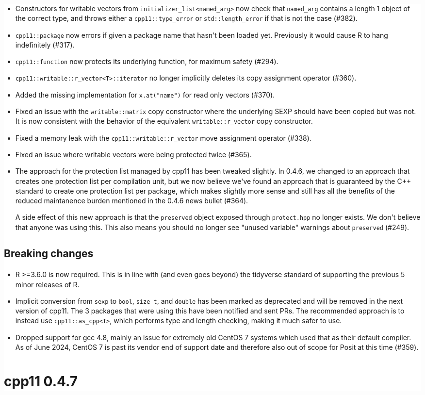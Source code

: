 * Constructors for writable vectors from `initializer_list<named_arg>` now
  check that `named_arg` contains a length 1 object of the correct type, and
  throws either a `cpp11::type_error` or `std::length_error` if that is not the
  case (#382).

* `cpp11::package` now errors if given a package name that hasn't been loaded
  yet. Previously it would cause R to hang indefinitely (#317).

* `cpp11::function` now protects its underlying function, for maximum safety
  (#294).

* `cpp11::writable::r_vector<T>::iterator` no longer implicitly deletes its
  copy assignment operator (#360).

* Added the missing implementation for `x.at("name")` for read only vectors
  (#370).

* Fixed an issue with the `writable::matrix` copy constructor where the
  underlying SEXP should have been copied but was not. It is now consistent with
  the behavior of the equivalent `writable::r_vector` copy constructor.

* Fixed a memory leak with the `cpp11::writable::r_vector` move assignment
  operator (#338).

* Fixed an issue where writable vectors were being protected twice (#365).

* The approach for the protection list managed by cpp11 has been tweaked
  slightly. In 0.4.6, we changed to an approach that creates one protection list
  per compilation unit, but we now believe we've found an approach that is
  guaranteed by the C++ standard to create one protection list per package,
  which makes slightly more sense and still has all the benefits of the reduced
  maintanence burden mentioned in the 0.4.6 news bullet (#364).

  A side effect of this new approach is that the `preserved` object exposed
  through `protect.hpp` no longer exists. We don't believe that anyone was using
  this. This also means you should no longer see "unused variable" warnings
  about `preserved` (#249).

## Breaking changes

* R >=3.6.0 is now required. This is in line with (and even goes beyond) the
  tidyverse standard of supporting the previous 5 minor releases of R.

* Implicit conversion from `sexp` to `bool`, `size_t`, and `double` has been
  marked as deprecated and will be removed in the next version of cpp11. The 3
  packages that were using this have been notified and sent PRs. The recommended
  approach is to instead use `cpp11::as_cpp<T>`, which performs type and length
  checking, making it much safer to use.

* Dropped support for gcc 4.8, mainly an issue for extremely old CentOS 7
  systems which used that as their default compiler. As of June 2024, CentOS 7
  is past its vendor end of support date and therefore also out of scope for
  Posit at this time (#359).

# cpp11 0.4.7

